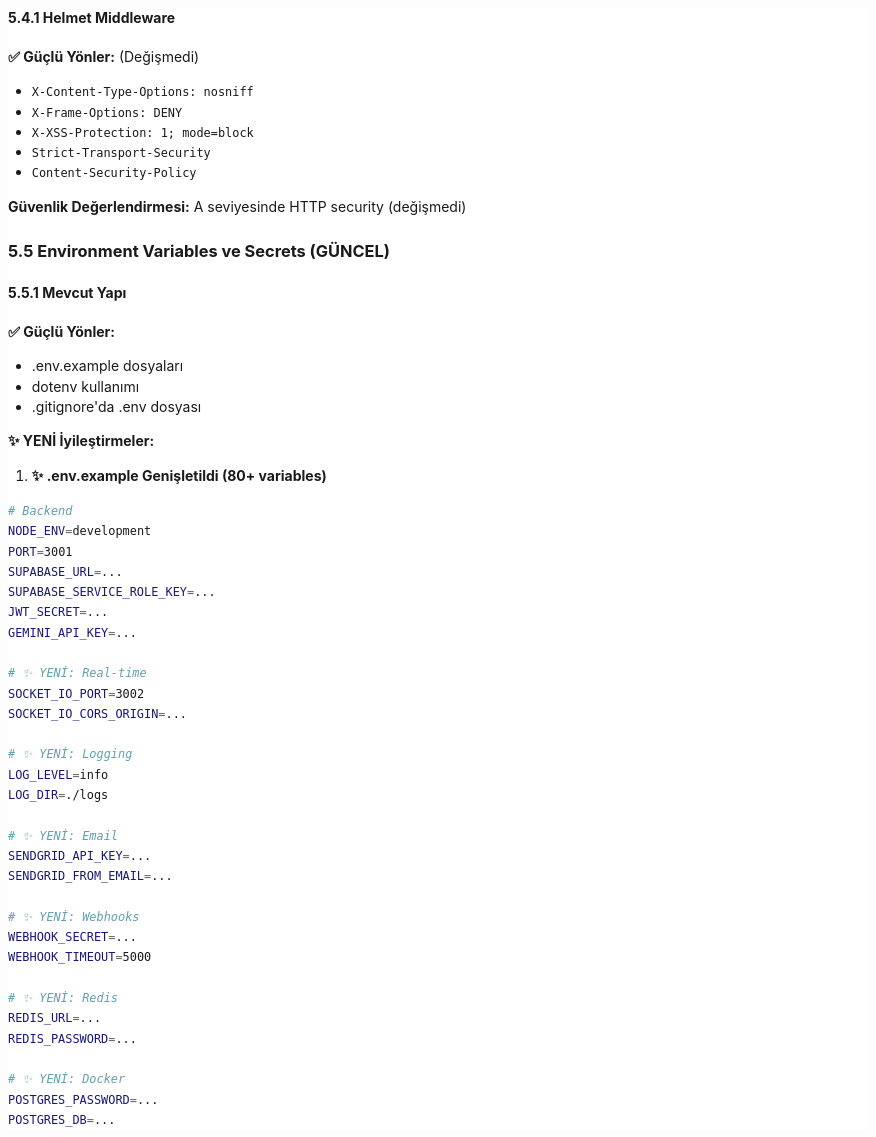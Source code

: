 #### 5.4.1 Helmet Middleware

**✅ Güçlü Yönler:** (Değişmedi)
- `X-Content-Type-Options: nosniff`
- `X-Frame-Options: DENY`
- `X-XSS-Protection: 1; mode=block`
- `Strict-Transport-Security`
- `Content-Security-Policy`

**Güvenlik Değerlendirmesi:** A seviyesinde HTTP security (değişmedi)

### 5.5 Environment Variables ve Secrets (GÜNCEL)

#### 5.5.1 Mevcut Yapı

**✅ Güçlü Yönler:**
- .env.example dosyaları
- dotenv kullanımı
- .gitignore'da .env dosyası

**✨ YENİ İyileştirmeler:**

1. **✨ .env.example Genişletildi (80+ variables)**
```bash
# Backend
NODE_ENV=development
PORT=3001
SUPABASE_URL=...
SUPABASE_SERVICE_ROLE_KEY=...
JWT_SECRET=...
GEMINI_API_KEY=...

# ✨ YENİ: Real-time
SOCKET_IO_PORT=3002
SOCKET_IO_CORS_ORIGIN=...

# ✨ YENİ: Logging
LOG_LEVEL=info
LOG_DIR=./logs

# ✨ YENİ: Email
SENDGRID_API_KEY=...
SENDGRID_FROM_EMAIL=...

# ✨ YENİ: Webhooks
WEBHOOK_SECRET=...
WEBHOOK_TIMEOUT=5000

# ✨ YENİ: Redis
REDIS_URL=...
REDIS_PASSWORD=...

# ✨ YENİ: Docker
POSTGRES_PASSWORD=...
POSTGRES_DB=...
```
